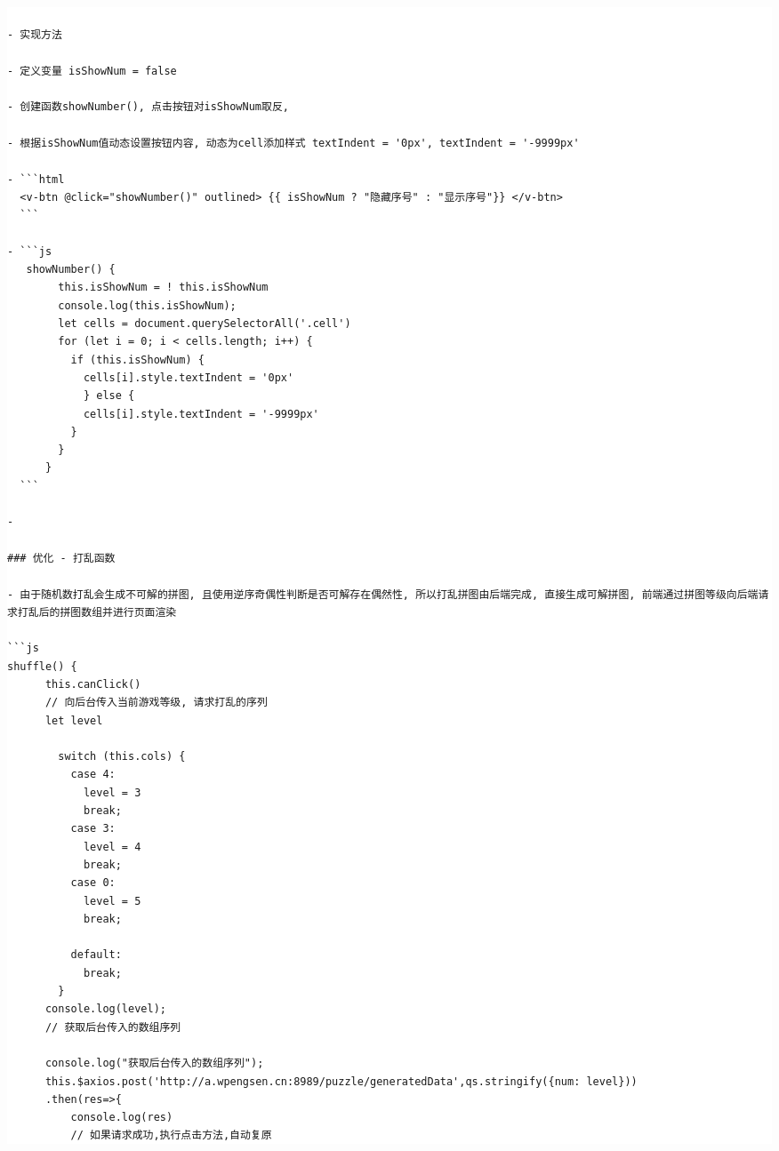   ```

- 实现方法

  - 定义变量 isShowNum = false

  - 创建函数showNumber(), 点击按钮对isShowNum取反, 

  - 根据isShowNum值动态设置按钮内容, 动态为cell添加样式 textIndent = '0px', textIndent = '-9999px'

  - ```html
    <v-btn @click="showNumber()" outlined> {{ isShowNum ? "隐藏序号" : "显示序号"}} </v-btn>
    ```

  - ```js
     showNumber() {
          this.isShowNum = ! this.isShowNum
          console.log(this.isShowNum);
          let cells = document.querySelectorAll('.cell')
          for (let i = 0; i < cells.length; i++) {
            if (this.isShowNum) {
              cells[i].style.textIndent = '0px'
              } else {
              cells[i].style.textIndent = '-9999px'
            }
          }
        }
    ```

  - 

### 优化 - 打乱函数

- 由于随机数打乱会生成不可解的拼图, 且使用逆序奇偶性判断是否可解存在偶然性, 所以打乱拼图由后端完成, 直接生成可解拼图, 前端通过拼图等级向后端请求打乱后的拼图数组并进行页面渲染

  ```js
  shuffle() {
        this.canClick()
        // 向后台传入当前游戏等级, 请求打乱的序列
        let level
          
          switch (this.cols) {
            case 4:
              level = 3
              break;
            case 3:
              level = 4
              break;
            case 0:
              level = 5
              break;
          
            default:
              break;
          }
        console.log(level);
        // 获取后台传入的数组序列
        
        console.log("获取后台传入的数组序列");
        this.$axios.post('http://a.wpengsen.cn:8989/puzzle/generatedData',qs.stringify({num: level}))
        .then(res=>{
            console.log(res)
            // 如果请求成功,执行点击方法,自动复原
  ```